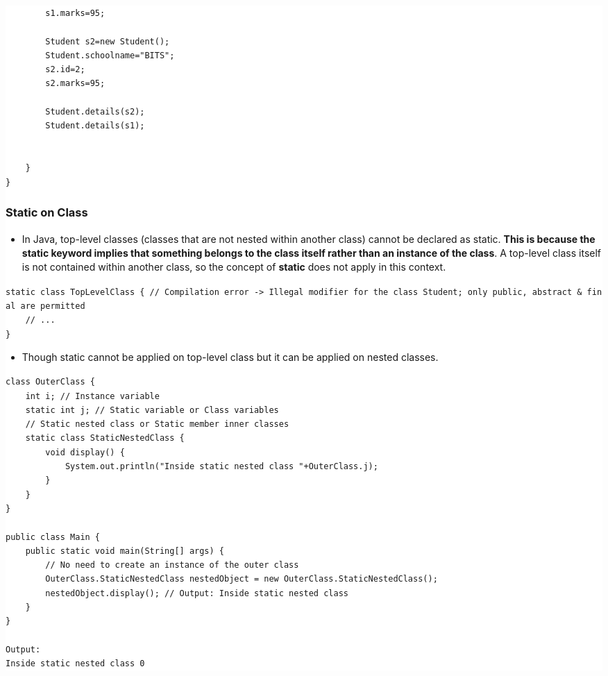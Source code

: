 ```
        s1.marks=95;

        Student s2=new Student();
        Student.schoolname="BITS";
        s2.id=2;
        s2.marks=95;

        Student.details(s2);
        Student.details(s1);

        
    }
}
```

### Static on Class

- In Java, top-level classes (classes that are not nested within another class) cannot be declared as static. **This is because the static keyword implies that something belongs to the class itself rather than an instance of the class**. A top-level class itself is not contained within another class, so the concept of **static** does not apply in this context.

```
static class TopLevelClass { // Compilation error -> Illegal modifier for the class Student; only public, abstract & final are permitted
    // ...
}
```

- Though static cannot be applied on top-level class but it can be applied on nested classes.

```
class OuterClass {
    int i; // Instance variable
    static int j; // Static variable or Class variables 
    // Static nested class or Static member inner classes
    static class StaticNestedClass {
        void display() {
            System.out.println("Inside static nested class "+OuterClass.j);
        }
    }
}

public class Main {
    public static void main(String[] args) {
        // No need to create an instance of the outer class
        OuterClass.StaticNestedClass nestedObject = new OuterClass.StaticNestedClass();
        nestedObject.display(); // Output: Inside static nested class
    }
}

Output:
Inside static nested class 0
```
